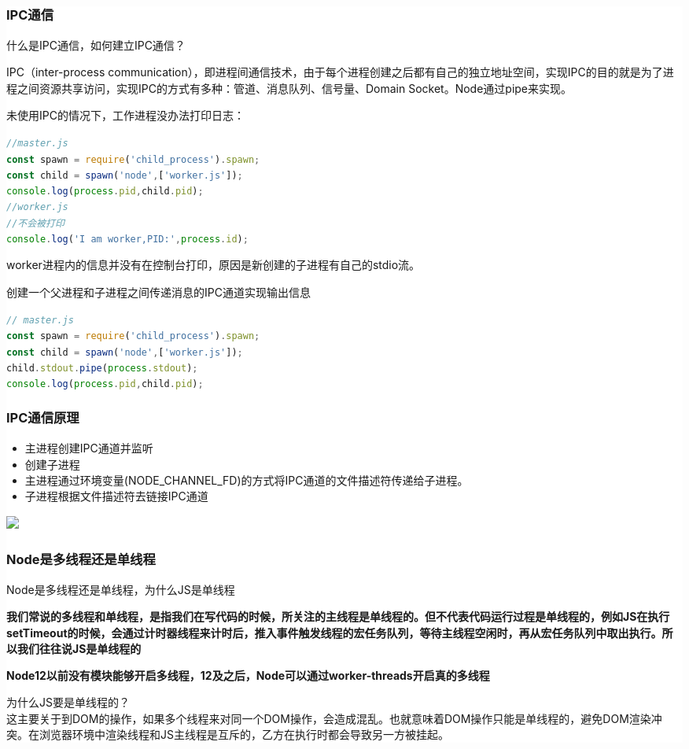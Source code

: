 ```javascript

```
### IPC通信
什么是IPC通信，如何建立IPC通信？

IPC（inter-process communication），即进程间通信技术，由于每个进程创建之后都有自己的独立地址空间，实现IPC的目的就是为了进程之间资源共享访问，实现IPC的方式有多种：管道、消息队列、信号量、Domain Socket。Node通过pipe来实现。

未使用IPC的情况下，工作进程没办法打印日志：
```javascript
//master.js
const spawn = require('child_process').spawn;
const child = spawn('node',['worker.js']);
console.log(process.pid,child.pid);
//worker.js
//不会被打印
console.log('I am worker,PID:',process.id);
```
worker进程内的信息并没有在控制台打印，原因是新创建的子进程有自己的stdio流。

创建一个父进程和子进程之间传递消息的IPC通道实现输出信息

```javascript
// master.js
const spawn = require('child_process').spawn;
const child = spawn('node',['worker.js']);
child.stdout.pipe(process.stdout);
console.log(process.pid,child.pid);
```

### IPC通信原理
- 主进程创建IPC通道并监听
- 创建子进程
- 主进程通过环境变量(NODE_CHANNEL_FD)的方式将IPC通道的文件描述符传递给子进程。
- 子进程根据文件描述符去链接IPC通道

![](https://tva1.sinaimg.cn/large/007S8ZIlgy1gek89l07u1j30cb07r0sz.jpg)

### Node是多线程还是单线程
Node是多线程还是单线程，为什么JS是单线程

**我们常说的多线程和单线程，是指我们在写代码的时候，所关注的主线程是单线程的。但不代表代码运行过程是单线程的，例如JS在执行setTimeout的时候，会通过计时器线程来计时后，推入事件触发线程的宏任务队列，等待主线程空闲时，再从宏任务队列中取出执行。所以我们往往说JS是单线程的**

**Node12以前没有模块能够开启多线程，12及之后，Node可以通过worker-threads开启真的多线程**

为什么JS要是单线程的？  
这主要关于到DOM的操作，如果多个线程来对同一个DOM操作，会造成混乱。也就意味着DOM操作只能是单线程的，避免DOM渲染冲突。在浏览器环境中渲染线程和JS主线程是互斥的，乙方在执行时都会导致另一方被挂起。